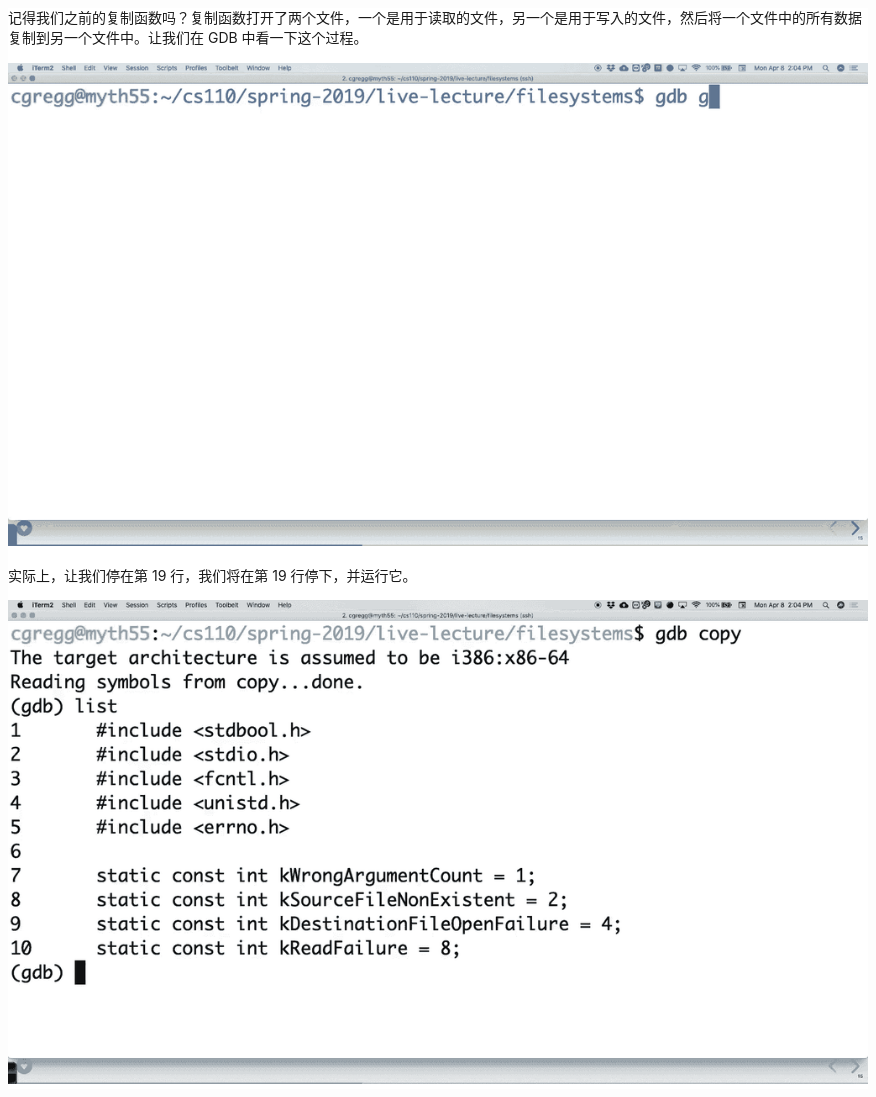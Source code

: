 记得我们之前的复制函数吗？复制函数打开了两个文件，一个是用于读取的文件，另一个是用于写入的文件，然后将一个文件中的所有数据复制到另一个文件中。让我们在 GDB 中看一下这个过程。

![](img/c5b69340c585f582e2f65bbaf36c1a1e_49.png)

实际上，让我们停在第 19 行，我们将在第 19 行停下，并运行它。

![](img/c5b69340c585f582e2f65bbaf36c1a1e_51.png)
